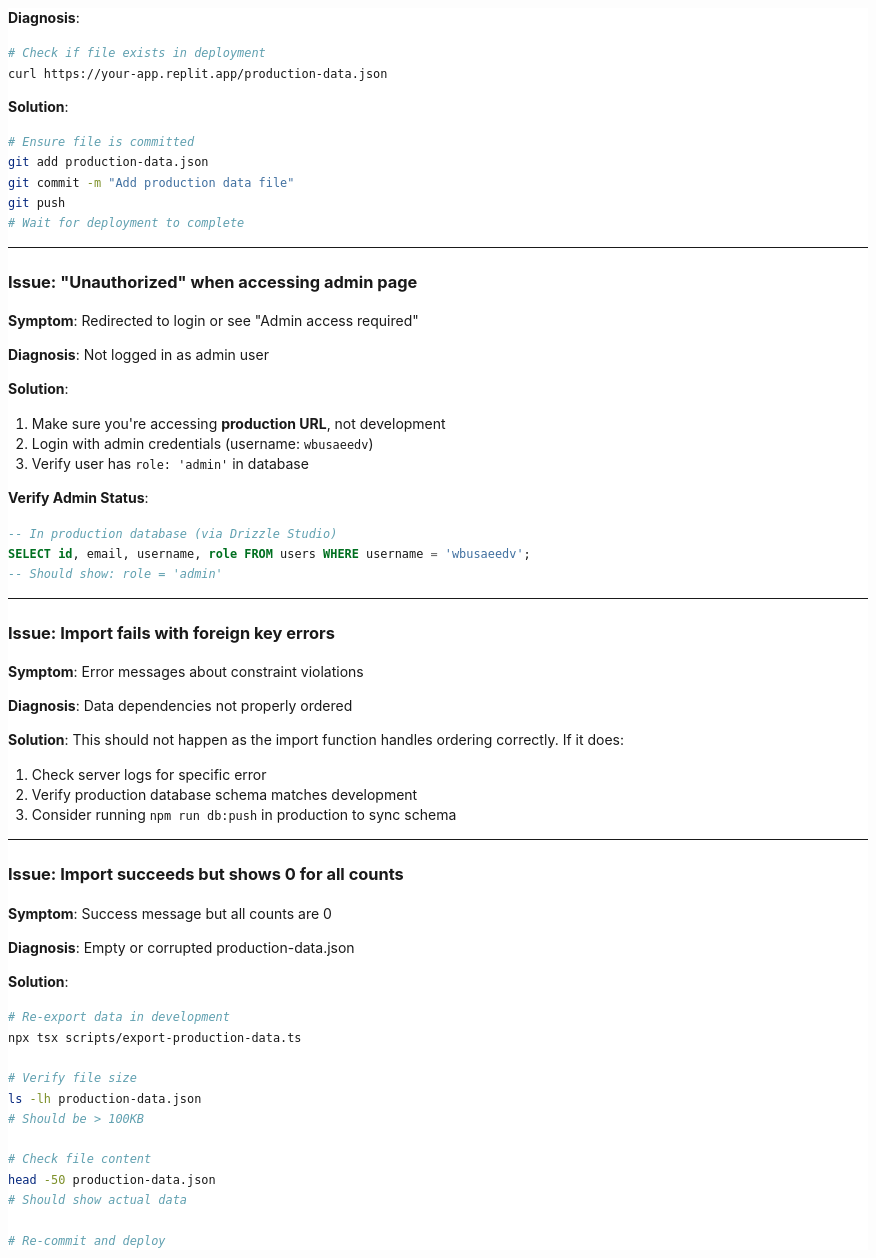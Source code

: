 **Diagnosis**:
```bash
# Check if file exists in deployment
curl https://your-app.replit.app/production-data.json
```

**Solution**:
```bash
# Ensure file is committed
git add production-data.json
git commit -m "Add production data file"
git push
# Wait for deployment to complete
```

---

### Issue: "Unauthorized" when accessing admin page

**Symptom**: Redirected to login or see "Admin access required"

**Diagnosis**: Not logged in as admin user

**Solution**:
1. Make sure you're accessing **production URL**, not development
2. Login with admin credentials (username: `wbusaeedv`)
3. Verify user has `role: 'admin'` in database

**Verify Admin Status**:
```sql
-- In production database (via Drizzle Studio)
SELECT id, email, username, role FROM users WHERE username = 'wbusaeedv';
-- Should show: role = 'admin'
```

---

### Issue: Import fails with foreign key errors

**Symptom**: Error messages about constraint violations

**Diagnosis**: Data dependencies not properly ordered

**Solution**: This should not happen as the import function handles ordering correctly. If it does:
1. Check server logs for specific error
2. Verify production database schema matches development
3. Consider running `npm run db:push` in production to sync schema

---

### Issue: Import succeeds but shows 0 for all counts

**Symptom**: Success message but all counts are 0

**Diagnosis**: Empty or corrupted production-data.json

**Solution**:
```bash
# Re-export data in development
npx tsx scripts/export-production-data.ts

# Verify file size
ls -lh production-data.json
# Should be > 100KB

# Check file content
head -50 production-data.json
# Should show actual data

# Re-commit and deploy
```